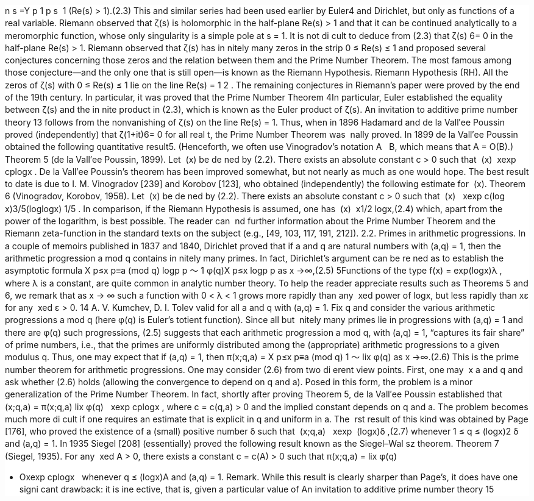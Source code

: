 n s =Y p 1 p s  1 (Re(s) > 1).(2.3) This and similar series had been used earlier by Euler4 and Dirichlet, but only as functions of a real variable. Riemann observed that ζ(s) is holomorphic in the half-plane Re(s) > 1 and that it can be continued analytically to a meromorphic function, whose only singularity is a simple pole at s = 1. It is not di cult to deduce from (2.3) that ζ(s) 6= 0 in the half-plane Re(s) > 1. Riemann observed that ζ(s) has in nitely many zeros in the strip 0 ≤ Re(s) ≤ 1 and proposed several conjectures concerning those zeros and the relation between them and the Prime Number Theorem. The most famous among those conjecture—and the only one that is still open—is known as the Riemann Hypothesis. Riemann Hypothesis (RH). All the zeros of ζ(s) with 0 ≤ Re(s) ≤ 1 lie on the line Re(s) = 1 2 . The remaining conjectures in Riemann’s paper were proved by the end of the 19th century. In particular, it was proved that the Prime Number Theorem
4In particular, Euler established the equality between ζ(s) and the in nite product in (2.3), which is known as the Euler product of ζ(s).
An invitation to additive prime number theory 13
follows from the nonvanishing of ζ(s) on the line Re(s) = 1. Thus, when in 1896 Hadamard and de la Vall′ee Poussin proved (independently) that ζ(1+it)6= 0 for all real t, the Prime Number Theorem was  nally proved. In 1899 de la Vall′ee Poussin obtained the following quantitative result5. (Henceforth, we often use Vinogradov’s notation A   B, which means that A = O(B).) Theorem 5 (de la Vall′ee Poussin, 1899). Let  (x) be de ned by (2.2). There exists an absolute constant c > 0 such that  (x)  xexp cplogx . De la Vall′ee Poussin’s theorem has been improved somewhat, but not nearly as much as one would hope. The best result to date is due to I. M. Vinogradov [239] and Korobov [123], who obtained (independently) the following estimate for  (x). Theorem 6 (Vinogradov, Korobov, 1958). Let  (x) be de ned by (2.2). There exists an absolute constant c > 0 such that  (x)   xexp c(log x)3/5(loglogx) 1/5 . In comparison, if the Riemann Hypothesis is assumed, one has  (x)  x1/2 logx,(2.4) which, apart from the power of the logarithm, is best possible. The reader can  nd further information about the Prime Number Theorem and the Riemann zeta-function in the standard texts on the subject (e.g., [49, 103, 117, 191, 212]). 2.2. Primes in arithmetic progressions. In a couple of memoirs published in 1837 and 1840, Dirichlet proved that if a and q are natural numbers with (a,q) = 1, then the arithmetic progression a mod q contains in nitely many primes. In fact, Dirichlet’s argument can be re ned as to establish the asymptotic formula X p≤x p≡a (mod q) logp p ～ 1 φ(q)X p≤x logp p as x →∞,(2.5) 5Functions of the type f(x) = exp(logx)λ , where λ is a constant, are quite common in analytic number theory. To help the reader appreciate results such as Theorems 5 and 6, we remark that as x → ∞ such a function with 0 < λ < 1 grows more rapidly than any  xed power of logx, but less rapidly than xε for any  xed ε > 0.
14 A. V. Kumchev, D. I. Tolev
valid for all a and q with (a,q) = 1. Fix q and consider the various arithmetic progressions a mod q (here φ(q) is Euler’s totient function). Since all but  nitely many primes lie in progressions with (a,q) = 1 and there are φ(q) such progressions, (2.5) suggests that each arithmetic progression a mod q, with (a,q) = 1, “captures its fair share” of prime numbers, i.e., that the primes are uniformly distributed among the (appropriate) arithmetic progressions to a given modulus q. Thus, one may expect that if (a,q) = 1, then π(x;q,a) = X p≤x p≡a (mod q) 1 ～ lix φ(q) as x →∞.(2.6)
This is the prime number theorem for arithmetic progressions. One may consider (2.6) from two di erent view points. First, one may  x a and q and ask whether (2.6) holds (allowing the convergence to depend on q and a). Posed in this form, the problem is a minor generalization of the Prime Number Theorem. In fact, shortly after proving Theorem 5, de la Vall′ee Poussin established that
(x;q,a) = π(x;q,a)
lix φ(q)   xexp cplogx , where c = c(q,a) > 0 and the implied constant depends on q and a. The problem becomes much more di cult if one requires an estimate that is explicit in q and uniform in a. The  rst result of this kind was obtained by Page [176], who proved the existence of a (small) positive number δ such that  (x;q,a)   xexp  (logx)δ ,(2.7) whenever 1 ≤ q ≤ (logx)2 δ and (a,q) = 1. In 1935 Siegel [208] (essentially) proved the following result known as the Siegel–Wal sz theorem.
Theorem 7 (Siegel, 1935). For any  xed A > 0, there exists a constant c = c(A) > 0 such that
π(x;q,a) =
lix φ(q)
+ Oxexp cplogx   whenever q ≤ (logx)A and (a,q) = 1. Remark. While this result is clearly sharper than Page’s, it does have one signi cant drawback: it is ine ective, that is, given a particular value of
An invitation to additive prime number theory 15